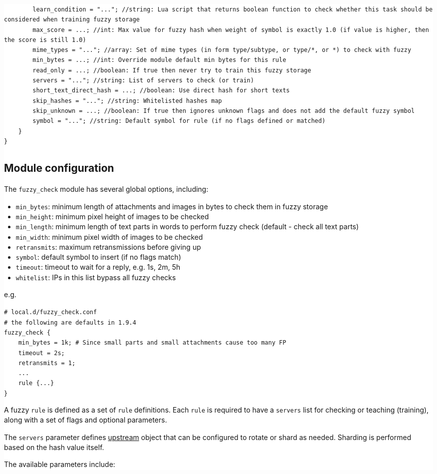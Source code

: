 ~~~hcl
        learn_condition = "..."; //string: Lua script that returns boolean function to check whether this task should be considered when training fuzzy storage
        max_score = ...; //int: Max value for fuzzy hash when weight of symbol is exactly 1.0 (if value is higher, then the score is still 1.0)
        mime_types = "..."; //array: Set of mime types (in form type/subtype, or type/*, or *) to check with fuzzy
        min_bytes = ...; //int: Override module default min bytes for this rule
        read_only = ...; //boolean: If true then never try to train this fuzzy storage
        servers = "..."; //string: List of servers to check (or train)
        short_text_direct_hash = ...; //boolean: Use direct hash for short texts
        skip_hashes = "..."; //string: Whitelisted hashes map
        skip_unknown = ...; //boolean: If true then ignores unknown flags and does not add the default fuzzy symbol
        symbol = "..."; //string: Default symbol for rule (if no flags defined or matched)
    }
}
~~~

## Module configuration

The ```fuzzy_check``` module has several global options, including:

- `min_bytes`: minimum length of attachments and images in bytes to check them in fuzzy storage
- `min_height`: minimum pixel height of images to be checked
- `min_length`: minimum length of text parts in words to perform fuzzy check (default - check all text parts)
- `min_width`: minimum pixel width of images to be checked
- `retransmits`: maximum retransmissions before giving up
- `symbol`: default symbol to insert (if no flags match)
- `timeout`: timeout to wait for a reply, e.g. 1s, 2m, 5h
- `whitelist`: IPs in this list bypass all fuzzy checks

e.g.
~~~hcl
# local.d/fuzzy_check.conf
# the following are defaults in 1.9.4
fuzzy_check {
    min_bytes = 1k; # Since small parts and small attachments cause too many FP
    timeout = 2s;
    retransmits = 1;
    ...
    rule {...}
}
~~~


A fuzzy `rule` is defined as a set of `rule` definitions. Each `rule` is required to have a `servers` list for checking or teaching (training), along with a set of flags and optional parameters. 

The `servers` parameter defines [upstream](/configuration/upstream) object that can be configured to rotate or shard as needed. Sharding is performed based on the hash value itself.

The available parameters include:
